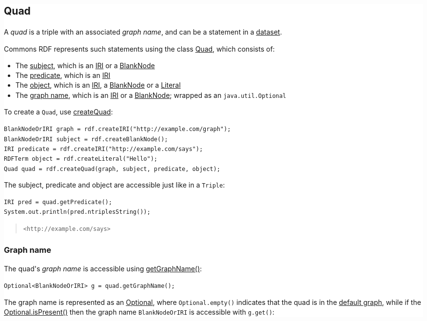 ## Quad
A _quad_ is a triple with an associated _graph name_, and can be a statement in a
[dataset](http://www.w3.org/TR/rdf11-concepts/#section-dataset).

Commons RDF represents such statements using the class [Quad](apidocs/org/apache/commons/rdf/api/Quad.html), which consists of:

* The [subject](apidocs/org/apache/commons/rdf/api/Quad.html#getSubject--), which is an [IRI](apidocs/org/apache/commons/rdf/api/IRI.html) or a [BlankNode](apidocs/org/apache/commons/rdf/api/BlankNode.html)
* The [predicate](apidocs/org/apache/commons/rdf/api/Quad.html#getPredicate--), which is an [IRI](apidocs/org/apache/commons/rdf/api/IRI.html)
* The [object](apidocs/org/apache/commons/rdf/api/Quad.html#getObject--), which is an [IRI](apidocs/org/apache/commons/rdf/api/IRI.html), a [BlankNode](apidocs/org/apache/commons/rdf/api/BlankNode.html) or a [Literal](apidocs/org/apache/commons/rdf/api/Literal.html)
* The [graph name](apidocs/org/apache/commons/rdf/api/Quad.html#getGraphName--), which is an [IRI](apidocs/org/apache/commons/rdf/api/IRI.html) or a [BlankNode](apidocs/org/apache/commons/rdf/api/BlankNode.html); wrapped as an `java.util.Optional`


To create a `Quad`, use [createQuad](apidocs/org/apache/commons/rdf/api/RDF.html#createQuad-org.apache.commons.rdf.api.BlankNodeOrIRI-org.apache.commons.rdf.api.BlankNodeOrIRI-org.apache.commons.rdf.api.IRI-org.apache.commons.rdf.api.RDFTerm-):

```
BlankNodeOrIRI graph = rdf.createIRI("http://example.com/graph");
BlankNodeOrIRI subject = rdf.createBlankNode();
IRI predicate = rdf.createIRI("http://example.com/says");
RDFTerm object = rdf.createLiteral("Hello");
Quad quad = rdf.createQuad(graph, subject, predicate, object);
```

The subject, predicate and object are accessible just like in a `Triple`:

```
IRI pred = quad.getPredicate();
System.out.println(pred.ntriplesString());
```

> `<http://example.com/says>`

### Graph name

The quad's _graph name_ is accessible using
[getGraphName()](apidocs/org/apache/commons/rdf/api/Quad.html#getGraphName--):

```
Optional<BlankNodeOrIRI> g = quad.getGraphName();
```

The graph name is represented as an [Optional](https://docs.oracle.com/javase/8/docs/api/java/util/Optional.html),
where `Optional.empty()` indicates that the quad is in the [default graph](https://www.w3.org/TR/rdf11-concepts/#dfn-default-graph), while
if the [Optional.isPresent()](https://docs.oracle.com/javase/8/docs/api/java/util/Optional.html#isPresent--) then the
graph name `BlankNodeOrIRI` is accessible with `g.get()`:

